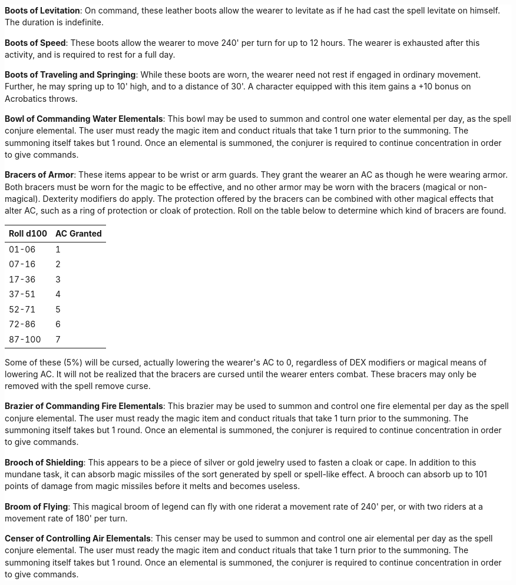 
**Boots of Levitation**: On command, these leather boots allow the wearer to levitate as if he had cast the spell levitate on himself. The duration is indefinite.


**Boots of Speed**: These boots allow the wearer to move 240' per turn for up to 12 hours. The wearer is exhausted after this activity, and is required to rest for a full day.


**Boots of Traveling and Springing**: While these boots are worn, the wearer need not rest if engaged in ordinary movement. Further, he may spring up to 10' high, and to a distance of 30'. A character equipped with this item gains a +10 bonus on Acrobatics throws.


**Bowl of Commanding Water Elementals**: This bowl may be used to summon and control one water elemental per day, as the spell conjure elemental. The user must ready the magic item and conduct rituals that take 1 turn prior to the summoning. The summoning itself takes but 1 round. Once an elemental is summoned, the conjurer is required to continue concentration in order to give commands.


**Bracers of Armor**: These items appear to be wrist or arm guards. They grant the wearer an AC as though he were wearing armor. Both bracers must be worn for the magic to be effective, and no other armor may be worn with the bracers (magical or non-magical). Dexterity modifiers do apply. The protection offered by the bracers can be combined with other magical effects that alter AC, such as a ring of protection or cloak of protection. Roll on the table below to determine which kind of bracers are found.


Roll d100 | AC Granted
:-------- | :----------
01-06     | 1
07-16     | 2
17-36     | 3
37-51     | 4
52-71     | 5
72-86     | 6
87-100    | 7


Some of these (5%) will be cursed, actually lowering the wearer's AC to 0, regardless of DEX modifiers or magical means of lowering AC. It will not be realized that the bracers are cursed until the wearer enters combat. These bracers may only be removed with the spell remove curse.


**Brazier of Commanding Fire Elementals**: This brazier may be used to summon and control one fire elemental per day as the spell conjure elemental. The user must ready the magic item and conduct rituals that take 1 turn prior to the summoning. The summoning itself takes but 1 round. Once an elemental is summoned, the conjurer is required to continue concentration in order to give commands.


**Brooch of Shielding**: This appears to be a piece of silver or gold jewelry used to fasten a cloak or cape. In addition to this mundane task, it can absorb magic missiles of the sort generated by spell or spell-like effect. A brooch can absorb up to 101 points of damage from magic missiles before it melts and becomes useless.


**Broom of Flying**: This magical broom of legend can fly with one riderat a movement rate of 240' per, or with two riders at a movement rate of 180' per turn.


**Censer of Controlling Air Elementals**: This censer may be used to summon and control one air elemental per day as the spell conjure elemental. The user must ready the magic item and conduct rituals that take 1 turn prior to the summoning. The summoning itself takes but 1 round. Once an elemental is summoned, the conjurer is required to continue concentration in order to give commands.
